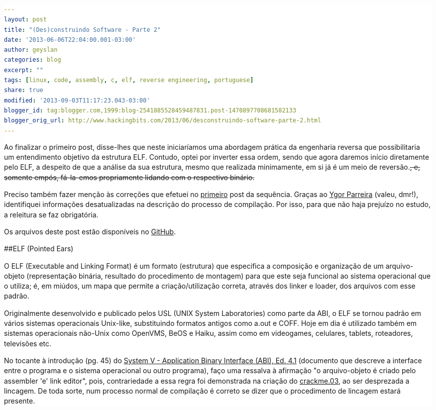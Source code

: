 ```yaml
---
layout: post
title: "(Des)construindo Software - Parte 2"
date: '2013-06-06T22:04:00.001-03:00'
author: geyslan
categories: blog
excerpt: ""
tags: [linux, code, assembly, c, elf, reverse engineering, portuguese]
share: true
modified: '2013-09-03T11:17:23.043-03:00'
blogger_id: tag:blogger.com,1999:blog-2541885528459487831.post-1470897708681582133
blogger_orig_url: http://www.hackingbits.com/2013/06/desconstruindo-software-parte-2.html
---
```


Ao finalizar o primeiro post, disse-lhes que neste iniciaríamos uma abordagem
prática da engenharia reversa que possibilitaria um entendimento objetivo da
estrutura ELF. Contudo, optei por inverter essa ordem, sendo que agora daremos
início diretamente pelo ELF, a despeito de que a análise da sua estrutura, mesmo
que realizada minimamente, em si já é um meio de reversão.<s>, e, somente empós,
fá-la-emos propriamente lidando com o respectivo binário.</s>



Preciso também fazer menção às correções que efetuei no
[primeiro](/blog/desconstruindo-software) post da sequência. Graças ao [Ygor
Parreira](http://www.linkedin.com/pub/ygor-da-rocha-parreira/12/248/b75) (valeu,
dmr!), identifiquei informações desatualizadas na descrição do processo de
compilação. Por isso, para que não haja prejuízo no estudo, a releitura se faz
obrigatória.

Os arquivos deste post estão disponíveis no
[GitHub](https://github.com/geyslan/hb/tree/master/desconstruindo).

##ELF (Pointed Ears)

O ELF (Executable and Linking Format) é um formato (estrutura) que especifica a
composição e organização de um arquivo-objeto (representação binária, resultado
do procedimento de montagem) para que este seja funcional ao sistema operacional
que o utiliza; é, em miúdos, um mapa que permite a criação/utilização correta,
através dos linker e loader, dos arquivos com esse padrão.

Originalmente desenvolvido e publicado pelos USL (UNIX System Laboratories) como
parte da ABI, o ELF se tornou padrão em vários sistemas operacionais Unix-like,
substituindo formatos antigos como a.out e COFF. Hoje em dia é utilizado também
em sistemas operacionais não-Unix como OpenVMS, BeOS e Haiku, assim como em
videogames, celulares, tablets, roteadores, televisões etc.

No tocante à introdução (pg. 45) do [System V - Application Binary Interface
(ABI), Ed. 4.1](http://www.sco.com/developers/devspecs/gabi41.pdf) (documento
que descreve a interface entre o programa e o sistema operacional ou outro
programa), faço uma ressalva à afirmação "o arquivo-objeto é criado pelo
assembler 'e' link editor", pois, contrariedade a essa regra foi demonstrada na
criação do
[crackme.03](http://www.hackingbits.com/2013/05/crackme-03-source-code.html), ao
ser desprezada a lincagem. De toda sorte, num processo normal de compilação é
correto se dizer que o procedimento de lincagem estará presente.
